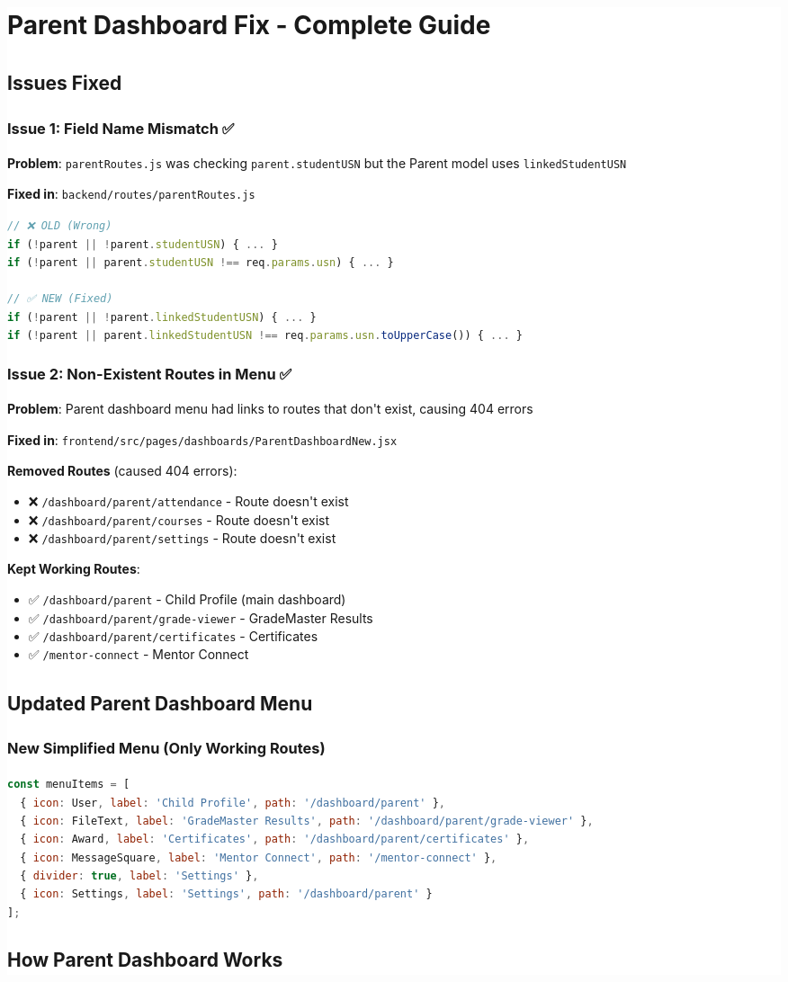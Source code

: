 # Parent Dashboard Fix - Complete Guide

## Issues Fixed

### Issue 1: Field Name Mismatch ✅
**Problem**: `parentRoutes.js` was checking `parent.studentUSN` but the Parent model uses `linkedStudentUSN`

**Fixed in**: `backend/routes/parentRoutes.js`
```javascript
// ❌ OLD (Wrong)
if (!parent || !parent.studentUSN) { ... }
if (!parent || parent.studentUSN !== req.params.usn) { ... }

// ✅ NEW (Fixed)
if (!parent || !parent.linkedStudentUSN) { ... }
if (!parent || parent.linkedStudentUSN !== req.params.usn.toUpperCase()) { ... }
```

### Issue 2: Non-Existent Routes in Menu ✅
**Problem**: Parent dashboard menu had links to routes that don't exist, causing 404 errors

**Fixed in**: `frontend/src/pages/dashboards/ParentDashboardNew.jsx`

**Removed Routes** (caused 404 errors):
- ❌ `/dashboard/parent/attendance` - Route doesn't exist
- ❌ `/dashboard/parent/courses` - Route doesn't exist
- ❌ `/dashboard/parent/settings` - Route doesn't exist

**Kept Working Routes**:
- ✅ `/dashboard/parent` - Child Profile (main dashboard)
- ✅ `/dashboard/parent/grade-viewer` - GradeMaster Results
- ✅ `/dashboard/parent/certificates` - Certificates
- ✅ `/mentor-connect` - Mentor Connect

## Updated Parent Dashboard Menu

### New Simplified Menu (Only Working Routes)
```jsx
const menuItems = [
  { icon: User, label: 'Child Profile', path: '/dashboard/parent' },
  { icon: FileText, label: 'GradeMaster Results', path: '/dashboard/parent/grade-viewer' },
  { icon: Award, label: 'Certificates', path: '/dashboard/parent/certificates' },
  { icon: MessageSquare, label: 'Mentor Connect', path: '/mentor-connect' },
  { divider: true, label: 'Settings' },
  { icon: Settings, label: 'Settings', path: '/dashboard/parent' }
];
```

## How Parent Dashboard Works
